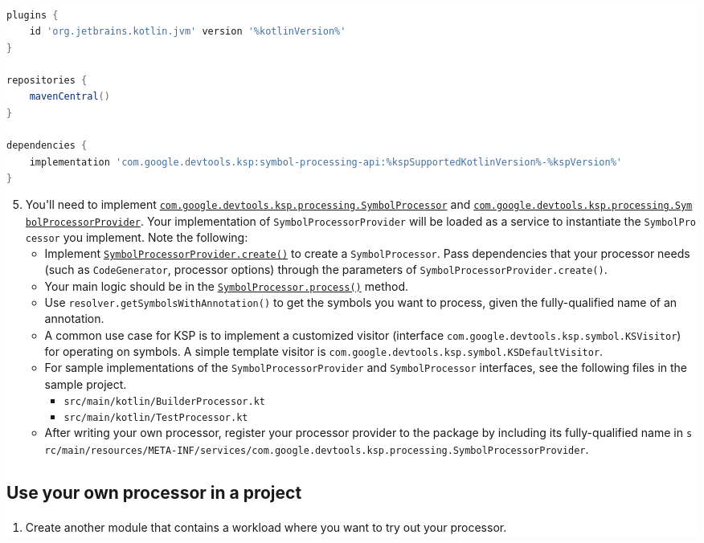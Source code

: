    ```groovy
   plugins {
       id 'org.jetbrains.kotlin.jvm' version '%kotlinVersion%'
   }
   
   repositories {
       mavenCentral()
   }
   
   dependencies {
       implementation 'com.google.devtools.ksp:symbol-processing-api:%kspSupportedKotlinVersion%-%kspVersion%'
   }
   ```
   
   </tab>
   </tabs>

5. You'll need to implement [`com.google.devtools.ksp.processing.SymbolProcessor`](https://github.com/google/ksp/tree/main/api/src/main/kotlin/com/google/devtools/ksp/processing/SymbolProcessor.kt)
   and [`com.google.devtools.ksp.processing.SymbolProcessorProvider`](https://github.com/google/ksp/tree/main/api/src/main/kotlin/com/google/devtools/ksp/processing/SymbolProcessorProvider.kt).
   Your implementation of `SymbolProcessorProvider` will be loaded as a service to instantiate the `SymbolProcessor` you implement.
   Note the following:
    * Implement [`SymbolProcessorProvider.create()`](https://github.com/google/ksp/blob/master/api/src/main/kotlin/com/google/devtools/ksp/processing/SymbolProcessorProvider.kt)
      to create a `SymbolProcessor`. Pass dependencies that your processor needs (such as `CodeGenerator`, processor options)
      through the parameters of `SymbolProcessorProvider.create()`.
    * Your main logic should be in the [`SymbolProcessor.process()`](https://github.com/google/ksp/blob/master/api/src/main/kotlin/com/google/devtools/ksp/processing/SymbolProcessor.kt) method.
    * Use `resolver.getSymbolsWithAnnotation()` to get the symbols you want to process, given the fully-qualified name of
      an annotation.
    * A common use case for KSP is to implement a customized visitor (interface `com.google.devtools.ksp.symbol.KSVisitor`)
      for operating on symbols. A simple template visitor is `com.google.devtools.ksp.symbol.KSDefaultVisitor`.
    * For sample implementations of the `SymbolProcessorProvider` and `SymbolProcessor` interfaces, see the following files
      in the sample project.
        * `src/main/kotlin/BuilderProcessor.kt`
        * `src/main/kotlin/TestProcessor.kt`
    * After writing your own processor, register your processor provider to the package by including its fully-qualified
      name in `src/main/resources/META-INF/services/com.google.devtools.ksp.processing.SymbolProcessorProvider`.

## Use your own processor in a project

1. Create another module that contains a workload where you want to try out your processor.
